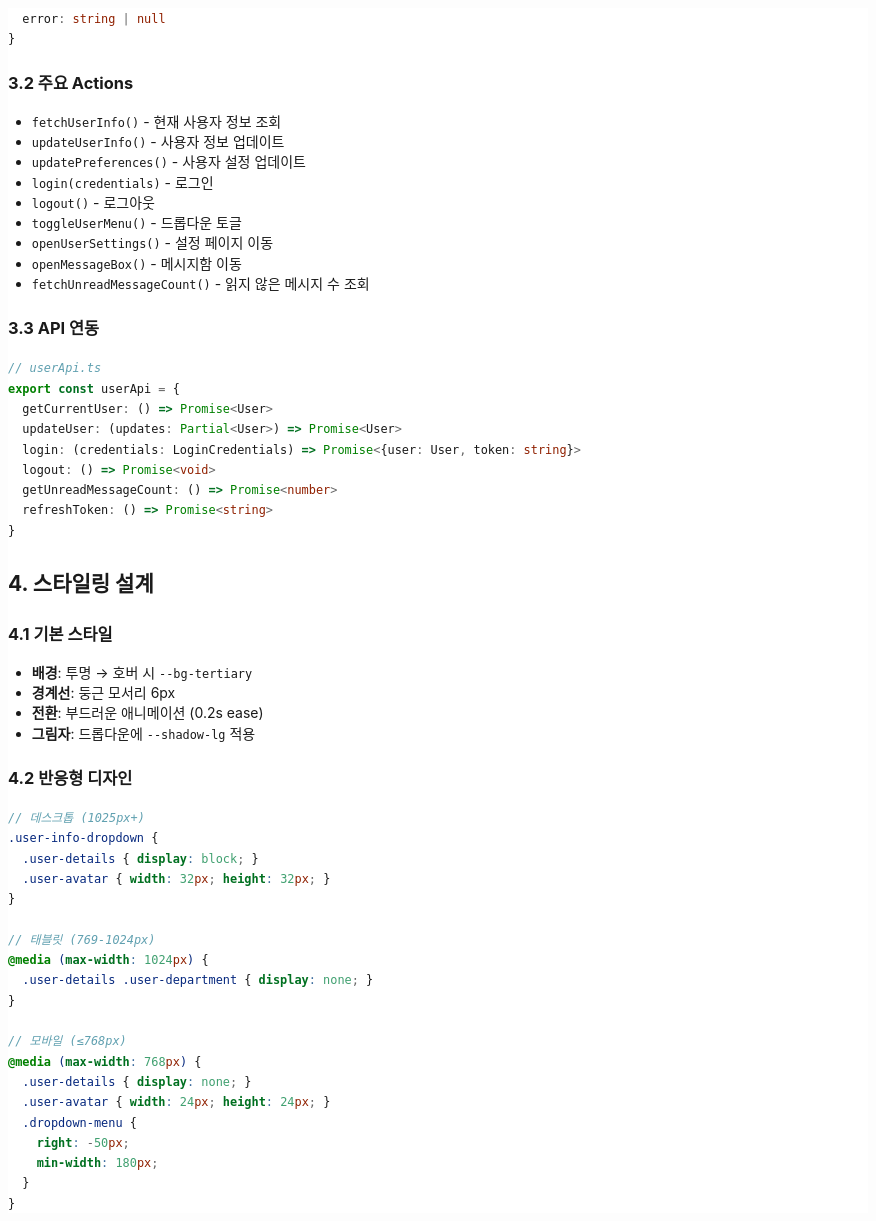 ```typescript
  error: string | null
}
```

### 3.2 주요 Actions
- `fetchUserInfo()` - 현재 사용자 정보 조회
- `updateUserInfo()` - 사용자 정보 업데이트
- `updatePreferences()` - 사용자 설정 업데이트
- `login(credentials)` - 로그인
- `logout()` - 로그아웃
- `toggleUserMenu()` - 드롭다운 토글
- `openUserSettings()` - 설정 페이지 이동
- `openMessageBox()` - 메시지함 이동
- `fetchUnreadMessageCount()` - 읽지 않은 메시지 수 조회

### 3.3 API 연동
```typescript
// userApi.ts
export const userApi = {
  getCurrentUser: () => Promise<User>
  updateUser: (updates: Partial<User>) => Promise<User>
  login: (credentials: LoginCredentials) => Promise<{user: User, token: string}>
  logout: () => Promise<void>
  getUnreadMessageCount: () => Promise<number>
  refreshToken: () => Promise<string>
}
```

## 4. 스타일링 설계

### 4.1 기본 스타일
- **배경**: 투명 → 호버 시 `--bg-tertiary`
- **경계선**: 둥근 모서리 6px
- **전환**: 부드러운 애니메이션 (0.2s ease)
- **그림자**: 드롭다운에 `--shadow-lg` 적용

### 4.2 반응형 디자인
```scss
// 데스크톱 (1025px+)
.user-info-dropdown {
  .user-details { display: block; }
  .user-avatar { width: 32px; height: 32px; }
}

// 태블릿 (769-1024px)  
@media (max-width: 1024px) {
  .user-details .user-department { display: none; }
}

// 모바일 (≤768px)
@media (max-width: 768px) {
  .user-details { display: none; }
  .user-avatar { width: 24px; height: 24px; }
  .dropdown-menu { 
    right: -50px; 
    min-width: 180px; 
  }
}
```
